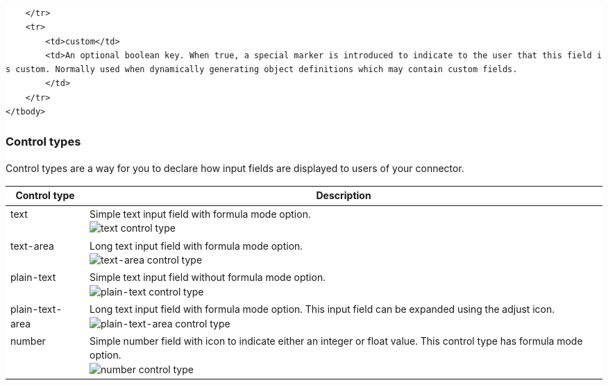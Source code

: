         </tr>
        <tr>
            <td>custom</td>
            <td>An optional boolean key. When true, a special marker is introduced to indicate to the user that this field is custom. Normally used when dynamically generating object definitions which may contain custom fields.
            </td>
        </tr>
    </tbody>
</table>

### Control types
Control types are a way for you to declare how input fields are displayed to users of your connector.

<table class="unchanged rich-diff-level-one">
  <thead>
    <tr>
      <th>Control type</th>
      <th>Description</th>
    </tr>
  </thead>
  <tbody>
    <tr>
      <td>text</td>
      <td>
        Simple text input field with formula mode option.<br>
        <img src="~@img/sdk/text.png" alt="text control type">
      </td>
    </tr>
    <tr>
      <td>text-area</td>
      <td>
        Long text input field with formula mode option.<br>
        <img src="~@img/sdk/text-area.png" alt="text-area control type">
      </td>
    </tr>
    <tr>
      <td>plain-text</td>
      <td>
        Simple text input field without formula mode option.<br>
        <img src="~@img/sdk/plain-text.png" alt="plain-text control type">
      </td>
    </tr>
    <tr>
      <td>plain-text-area</td>
      <td>
        Long text input field with formula mode option. This input field can be expanded using the adjust icon.<br>
        <img src="~@img/sdk/plain-text-area.png" alt="plain-text-area control type">
      </td>
    </tr>
    <tr>
      <td>number</td>
      <td>
        Simple number field with icon to indicate either an integer or float value. This control type has formula mode option.<br>
        <img src="~@img/sdk/number.png" alt="number control type">
      </td>
    </tr>
    <tr>